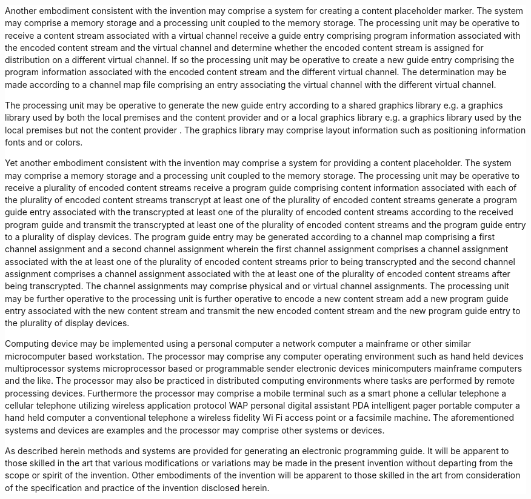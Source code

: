 Another embodiment consistent with the invention may comprise a system for creating a content placeholder marker. The system may comprise a memory storage and a processing unit coupled to the memory storage. The processing unit may be operative to receive a content stream associated with a virtual channel receive a guide entry comprising program information associated with the encoded content stream and the virtual channel and determine whether the encoded content stream is assigned for distribution on a different virtual channel. If so the processing unit may be operative to create a new guide entry comprising the program information associated with the encoded content stream and the different virtual channel. The determination may be made according to a channel map file comprising an entry associating the virtual channel with the different virtual channel.

The processing unit may be operative to generate the new guide entry according to a shared graphics library e.g. a graphics library used by both the local premises and the content provider and or a local graphics library e.g. a graphics library used by the local premises but not the content provider . The graphics library may comprise layout information such as positioning information fonts and or colors.

Yet another embodiment consistent with the invention may comprise a system for providing a content placeholder. The system may comprise a memory storage and a processing unit coupled to the memory storage. The processing unit may be operative to receive a plurality of encoded content streams receive a program guide comprising content information associated with each of the plurality of encoded content streams transcrypt at least one of the plurality of encoded content streams generate a program guide entry associated with the transcrypted at least one of the plurality of encoded content streams according to the received program guide and transmit the transcrypted at least one of the plurality of encoded content streams and the program guide entry to a plurality of display devices. The program guide entry may be generated according to a channel map comprising a first channel assignment and a second channel assignment wherein the first channel assignment comprises a channel assignment associated with the at least one of the plurality of encoded content streams prior to being transcrypted and the second channel assignment comprises a channel assignment associated with the at least one of the plurality of encoded content streams after being transcrypted. The channel assignments may comprise physical and or virtual channel assignments. The processing unit may be further operative to the processing unit is further operative to encode a new content stream add a new program guide entry associated with the new content stream and transmit the new encoded content stream and the new program guide entry to the plurality of display devices.

Computing device may be implemented using a personal computer a network computer a mainframe or other similar microcomputer based workstation. The processor may comprise any computer operating environment such as hand held devices multiprocessor systems microprocessor based or programmable sender electronic devices minicomputers mainframe computers and the like. The processor may also be practiced in distributed computing environments where tasks are performed by remote processing devices. Furthermore the processor may comprise a mobile terminal such as a smart phone a cellular telephone a cellular telephone utilizing wireless application protocol WAP personal digital assistant PDA intelligent pager portable computer a hand held computer a conventional telephone a wireless fidelity Wi Fi access point or a facsimile machine. The aforementioned systems and devices are examples and the processor may comprise other systems or devices.

As described herein methods and systems are provided for generating an electronic programming guide. It will be apparent to those skilled in the art that various modifications or variations may be made in the present invention without departing from the scope or spirit of the invention. Other embodiments of the invention will be apparent to those skilled in the art from consideration of the specification and practice of the invention disclosed herein.

